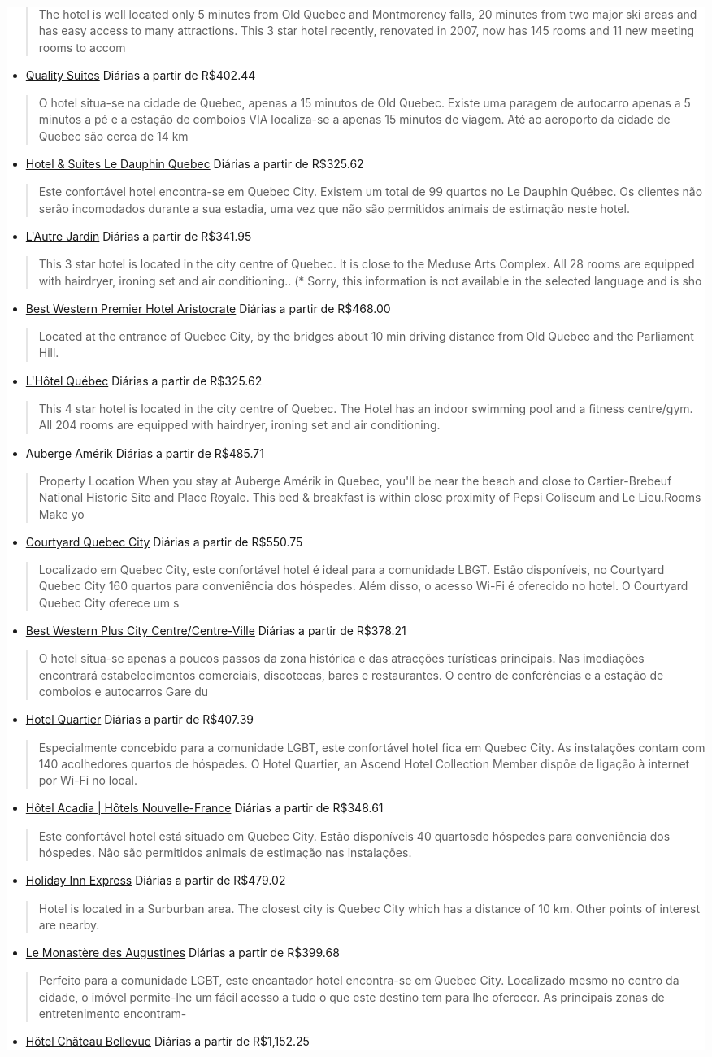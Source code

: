    > The hotel is well located only 5 minutes from Old Quebec and Montmorency falls, 20 minutes from two major ski areas and has easy access to many attractions. This 3 star hotel recently, renovated in 2007, now has 145 rooms and 11 new meeting rooms to accom
-    [Quality Suites](https://www.hurb.com/aud/https://www.hurb.com/hoteis/quebec/quality-suites-JNP-JP090794?cmp=18055) Diárias a partir de R$402.44
   > O hotel situa-se na cidade de Quebec, apenas a 15 minutos de Old Quebec. Existe uma paragem de autocarro apenas a 5 minutos a pé e a estação de comboios VIA localiza-se a apenas 15 minutos de viagem. Até ao aeroporto da cidade de Quebec são cerca de 14 km
-    [Hotel & Suites Le Dauphin Quebec](https://www.hurb.com/aud/https://www.hurb.com/hoteis/quebec/hotel-suites-le-dauphin-quebec-JNP-JP061090?cmp=18055) Diárias a partir de R$325.62
   > Este confortável hotel encontra-se em Quebec City. Existem um total de 99 quartos no Le Dauphin Québec. Os clientes não serão incomodados durante a sua estadia, uma vez que não são permitidos animais de estimação neste hotel. 
-    [L'Autre Jardin](https://www.hurb.com/aud/https://www.hurb.com/hoteis/quebec/l-autre-jardin-JNP-JP739134?cmp=18055) Diárias a partir de R$341.95
   > This 3 star hotel is located in the city centre of Quebec. It is close to the Meduse Arts Complex. All 28 rooms are equipped with hairdryer, ironing set and air conditioning.. (* Sorry, this information is not available in the selected language and is sho
-    [Best Western Premier Hotel Aristocrate](https://www.hurb.com/aud/https://www.hurb.com/hoteis/quebec/best-western-premier-hotel-aristocrate-JNP-JP103486?cmp=18055) Diárias a partir de R$468.00
   > Located at the entrance of Quebec City, by the bridges about 10 min driving distance from Old Quebec and the Parliament Hill.
-    [L'Hôtel Québec](https://www.hurb.com/aud/https://www.hurb.com/hoteis/quebec/l-hotel-quebec-JNP-JP078513?cmp=18055) Diárias a partir de R$325.62
   > This 4 star hotel is located in the city centre of Quebec. The Hotel has an indoor swimming pool and a fitness centre/gym. All 204 rooms are equipped with hairdryer, ironing set and air conditioning.
-    [Auberge Amérik](https://www.hurb.com/aud/https://www.hurb.com/hoteis/quebec/auberge-amerik-JNP-JP132769?cmp=18055) Diárias a partir de R$485.71
   > Property Location When you stay at Auberge Amérik in Quebec, you&apos;ll be near the beach and close to Cartier-Brebeuf National Historic Site and Place Royale. This bed &amp; breakfast is within close proximity of Pepsi Coliseum and Le Lieu.Rooms Make yo
-    [Courtyard Quebec City](https://www.hurb.com/aud/https://www.hurb.com/hoteis/quebec/courtyard-quebec-city-JNP-JP987257?cmp=18055) Diárias a partir de R$550.75
   > Localizado em Quebec City, este confortável hotel é ideal para a comunidade LBGT. Estão disponíveis, no Courtyard Quebec City 160 quartos para conveniência dos hóspedes. Além disso, o acesso Wi-Fi é oferecido no hotel. O Courtyard Quebec City oferece um s
-    [Best Western Plus City Centre/Centre-Ville](https://www.hurb.com/aud/https://www.hurb.com/hoteis/quebec/best-western-plus-city-centre-centre-ville-JNP-JP049167?cmp=18055) Diárias a partir de R$378.21
   > O hotel situa-se apenas a poucos passos da zona histórica e das atracções turísticas principais. Nas imediações encontrará estabelecimentos comerciais, discotecas, bares e restaurantes. O centro de conferências e a estação de comboios e autocarros Gare du
-    [Hotel Quartier](https://www.hurb.com/aud/https://www.hurb.com/hoteis/quebec/hotel-quartier-JNP-JP192809?cmp=18055) Diárias a partir de R$407.39
   > Especialmente concebido para a comunidade LGBT, este confortável hotel fica em Quebec City. As instalações contam com 140 acolhedores quartos de hóspedes. O Hotel Quartier, an Ascend Hotel Collection Member dispõe de ligação à internet por Wi-Fi no local.
-    [Hôtel Acadia | Hôtels Nouvelle-France](https://www.hurb.com/aud/https://www.hurb.com/hoteis/quebec/hotel-acadia-hotels-nouvelle-france-JNP-JP110381?cmp=18055) Diárias a partir de R$348.61
   > Este confortável hotel está situado em Quebec City. Estão disponíveis 40 quartosde hóspedes para conveniência dos hóspedes. Não são permitidos animais de estimação nas instalações. 
-    [Holiday Inn Express](https://www.hurb.com/aud/https://www.hurb.com/hoteis/quebec/holiday-inn-express-JNP-JP807326?cmp=18055) Diárias a partir de R$479.02
   > Hotel is located in a Surburban area. The closest city is Quebec City which has a distance of 10 km. Other points of interest are nearby.
-    [Le Monastère des Augustines](https://www.hurb.com/aud/https://www.hurb.com/hoteis/quebec/le-monastere-des-augustines-JNP-JP601003?cmp=18055) Diárias a partir de R$399.68
   > Perfeito para a comunidade LGBT, este encantador hotel encontra-se em Quebec City. Localizado mesmo no centro da cidade, o imóvel permite-lhe um fácil acesso a tudo o que este destino tem para lhe oferecer. As principais zonas de entretenimento encontram-
-    [Hôtel Château Bellevue](https://www.hurb.com/aud/https://www.hurb.com/hoteis/quebec/hotel-chateau-bellevue-JNP-JP049173?cmp=18055) Diárias a partir de R$1,152.25
